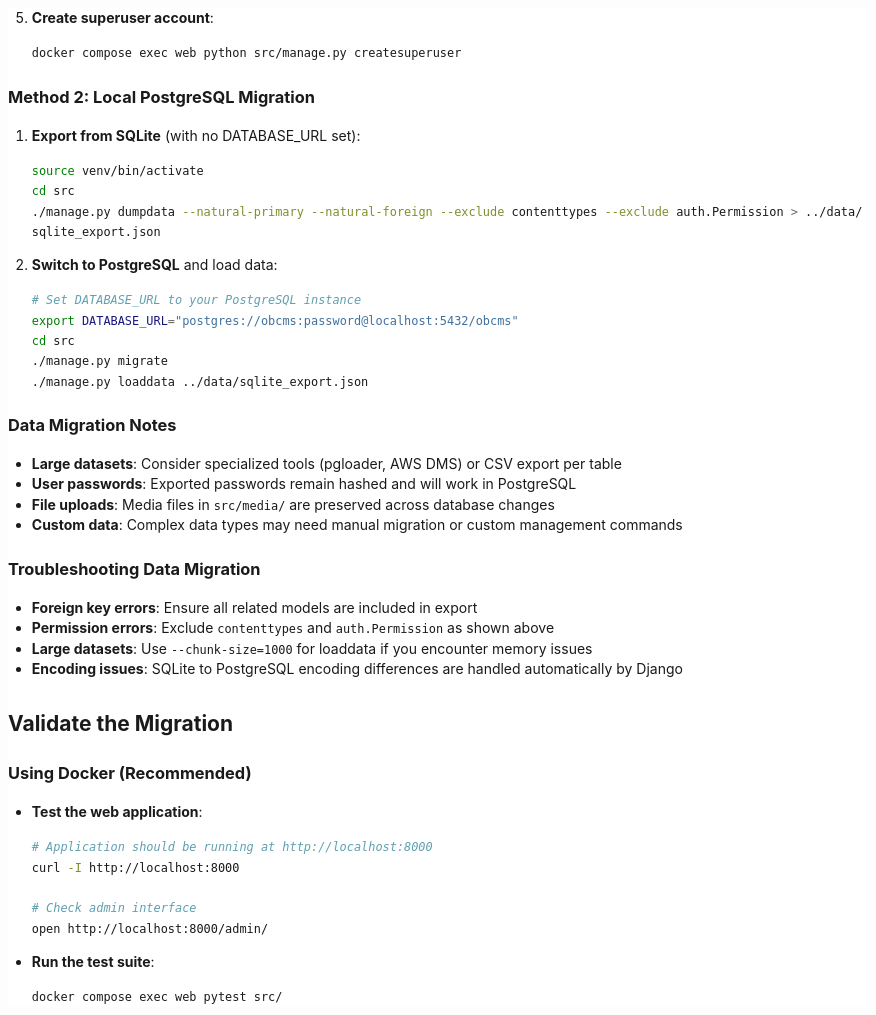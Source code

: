 5. **Create superuser account**:
   ```bash
   docker compose exec web python src/manage.py createsuperuser
   ```

### Method 2: Local PostgreSQL Migration

1. **Export from SQLite** (with no DATABASE_URL set):
   ```bash
   source venv/bin/activate
   cd src
   ./manage.py dumpdata --natural-primary --natural-foreign --exclude contenttypes --exclude auth.Permission > ../data/sqlite_export.json
   ```

2. **Switch to PostgreSQL** and load data:
   ```bash
   # Set DATABASE_URL to your PostgreSQL instance
   export DATABASE_URL="postgres://obcms:password@localhost:5432/obcms"
   cd src
   ./manage.py migrate
   ./manage.py loaddata ../data/sqlite_export.json
   ```

### Data Migration Notes

- **Large datasets**: Consider specialized tools (pgloader, AWS DMS) or CSV export per table
- **User passwords**: Exported passwords remain hashed and will work in PostgreSQL
- **File uploads**: Media files in `src/media/` are preserved across database changes
- **Custom data**: Complex data types may need manual migration or custom management commands

### Troubleshooting Data Migration

- **Foreign key errors**: Ensure all related models are included in export
- **Permission errors**: Exclude `contenttypes` and `auth.Permission` as shown above
- **Large datasets**: Use `--chunk-size=1000` for loaddata if you encounter memory issues
- **Encoding issues**: SQLite to PostgreSQL encoding differences are handled automatically by Django

## Validate the Migration

### Using Docker (Recommended)

- **Test the web application**:
  ```bash
  # Application should be running at http://localhost:8000
  curl -I http://localhost:8000

  # Check admin interface
  open http://localhost:8000/admin/
  ```

- **Run the test suite**:
  ```bash
  docker compose exec web pytest src/
  ```
